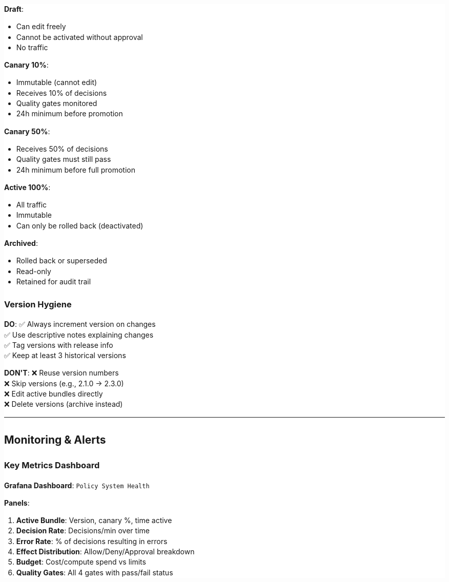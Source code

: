 **Draft**: 
- Can edit freely
- Cannot be activated without approval
- No traffic

**Canary 10%**:
- Immutable (cannot edit)
- Receives 10% of decisions
- Quality gates monitored
- 24h minimum before promotion

**Canary 50%**:
- Receives 50% of decisions
- Quality gates must still pass
- 24h minimum before full promotion

**Active 100%**:
- All traffic
- Immutable
- Can only be rolled back (deactivated)

**Archived**:
- Rolled back or superseded
- Read-only
- Retained for audit trail

### Version Hygiene

**DO**:
✅ Always increment version on changes  
✅ Use descriptive notes explaining changes  
✅ Tag versions with release info  
✅ Keep at least 3 historical versions  

**DON'T**:
❌ Reuse version numbers  
❌ Skip versions (e.g., 2.1.0 → 2.3.0)  
❌ Edit active bundles directly  
❌ Delete versions (archive instead)  

---

## Monitoring & Alerts

### Key Metrics Dashboard

**Grafana Dashboard**: `Policy System Health`

**Panels**:
1. **Active Bundle**: Version, canary %, time active
2. **Decision Rate**: Decisions/min over time
3. **Error Rate**: % of decisions resulting in errors
4. **Effect Distribution**: Allow/Deny/Approval breakdown
5. **Budget**: Cost/compute spend vs limits
6. **Quality Gates**: All 4 gates with pass/fail status
